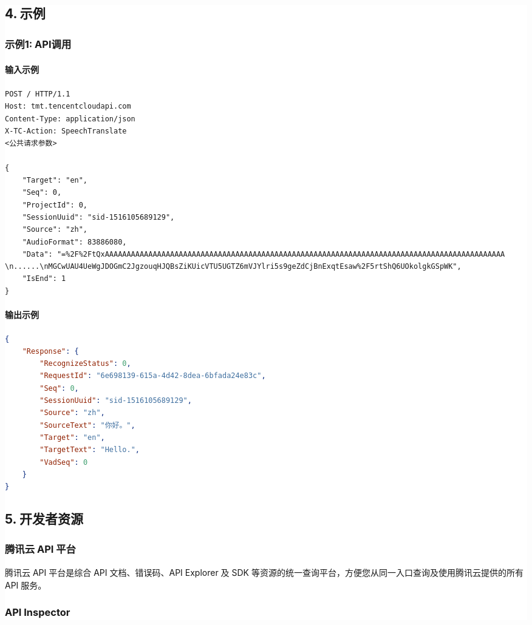 ## 4. 示例

### 示例1: API调用

#### 输入示例

```http
POST / HTTP/1.1
Host: tmt.tencentcloudapi.com
Content-Type: application/json
X-TC-Action: SpeechTranslate
<公共请求参数>

{
    "Target": "en",
    "Seq": 0,
    "ProjectId": 0,
    "SessionUuid": "sid-1516105689129",
    "Source": "zh",
    "AudioFormat": 83886080,
    "Data": "=%2F%2FtQxAAAAAAAAAAAAAAAAAAAAAAAAAAAAAAAAAAAAAAAAAAAAAAAAAAAAAAAAAAAAAAAAAAAAAAAAAAAAAAAAAAAAAAAAAAAA\n......\nMGCwUAU4UeWgJDOGmC2JgzouqHJQBsZiKUicVTU5UGTZ6mVJYlri5s9geZdCjBnExqtEsaw%2F5rtShQ6UOkolgkGSpWK",
    "IsEnd": 1
}
```

#### 输出示例

```json
{
    "Response": {
        "RecognizeStatus": 0,
        "RequestId": "6e698139-615a-4d42-8dea-6bfada24e83c",
        "Seq": 0,
        "SessionUuid": "sid-1516105689129",
        "Source": "zh",
        "SourceText": "你好。",
        "Target": "en",
        "TargetText": "Hello.",
        "VadSeq": 0
    }
}
```

## 5. 开发者资源

### 腾讯云 API 平台

腾讯云 API 平台是综合 API 文档、错误码、API Explorer 及 SDK 等资源的统一查询平台，方便您从同一入口查询及使用腾讯云提供的所有 API 服务。

### API Inspector
